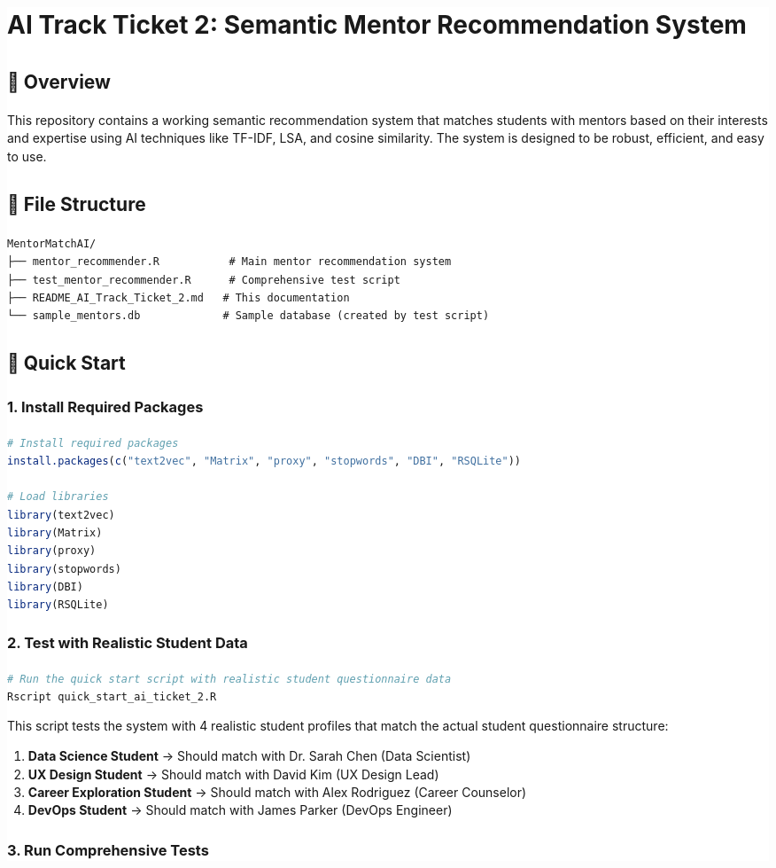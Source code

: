# AI Track Ticket 2: Semantic Mentor Recommendation System

## 🎯 Overview

This repository contains a working semantic recommendation system that matches students with mentors based on their interests and expertise using AI techniques like TF-IDF, LSA, and cosine similarity. The system is designed to be robust, efficient, and easy to use.

## 📁 File Structure

```
MentorMatchAI/
├── mentor_recommender.R           # Main mentor recommendation system
├── test_mentor_recommender.R      # Comprehensive test script
├── README_AI_Track_Ticket_2.md   # This documentation
└── sample_mentors.db             # Sample database (created by test script)
```

## 🚀 Quick Start

### 1. Install Required Packages

```r
# Install required packages
install.packages(c("text2vec", "Matrix", "proxy", "stopwords", "DBI", "RSQLite"))

# Load libraries
library(text2vec)
library(Matrix)
library(proxy)
library(stopwords)
library(DBI)
library(RSQLite)
```

### 2. Test with Realistic Student Data

```bash
# Run the quick start script with realistic student questionnaire data
Rscript quick_start_ai_ticket_2.R
```

This script tests the system with 4 realistic student profiles that match the actual student questionnaire structure:

1. **Data Science Student** → Should match with Dr. Sarah Chen (Data Scientist)
2. **UX Design Student** → Should match with David Kim (UX Design Lead)  
3. **Career Exploration Student** → Should match with Alex Rodriguez (Career Counselor)
4. **DevOps Student** → Should match with James Parker (DevOps Engineer)

### 3. Run Comprehensive Tests
